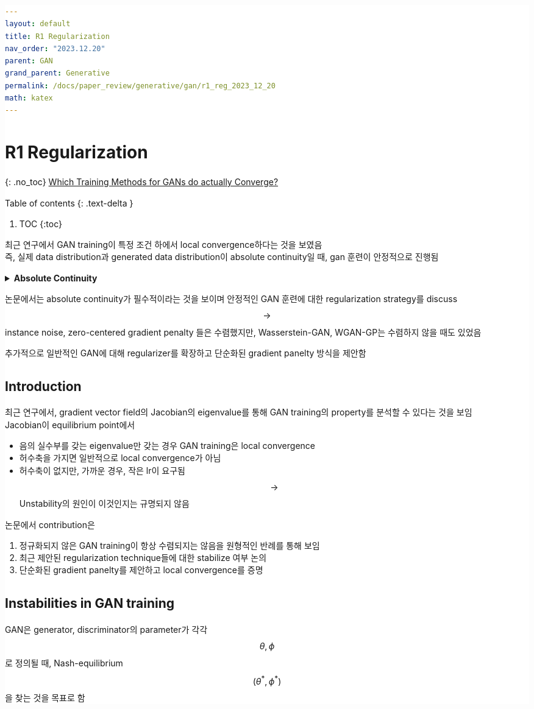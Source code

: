 ```yaml
---
layout: default
title: R1 Regularization
nav_order: "2023.12.20"
parent: GAN
grand_parent: Generative
permalink: /docs/paper_review/generative/gan/r1_reg_2023_12_20
math: katex
---
```


# **R1 Regularization**
{: .no_toc}
[Which Training Methods for GANs do actually Converge?](https://arxiv.org/abs/1801.04406v4)

Table of contents
{: .text-delta }
1. TOC
{:toc}

최근 연구에서 GAN training이 특정 조건 하에서 local convergence하다는 것을 보였음 <br>
즉, 실제 data distribution과 generated data distribution이 absolute continuity일 때, gan 훈련이 안정적으로 진행됨 <br>

<details markdown="block"><summary><b>Absolute Continuity</b></summary></details>

논문에서는 absolute continuity가 필수적이라는 것을 보이며 안정적인 GAN 훈련에 대한 regularization strategy를 discuss <br>
$$\rightarrow$$ instance noise, zero-centered gradient penalty 들은 수렴했지만, Wasserstein-GAN, WGAN-GP는 수렴하지 않을 때도 있었음

추가적으로 일반적인 GAN에 대해 regularizer를 확장하고 단순화된 gradient panelty 방식을 제안함

## **Introduction**
최근 연구에서, gradient vector field의 Jacobian의 eigenvalue를 통해 GAN training의 property를 분석할 수 있다는 것을 보임 <br>
Jacobian이 equilibrium point에서
- 음의 실수부를 갖는 eigenvalue만 갖는 경우 GAN training은 local convergence <br>
- 허수축을 가지면 일반적으로 local convergence가 아님 <br>
- 허수축이 없지만, 가까운 경우, 작은 lr이 요구됨 <br>
$$\rightarrow$$ Unstability의 원인이 이것인지는 규명되지 않음

논문에서 contribution은
1. 정규화되지 않은 GAN training이 항상 수렴되지는 않음을 원형적인 반례를 통해 보임
2. 최근 제안된 regularization technique들에 대한 stabilize 여부 논의
3. 단순화된 gradient panelty를 제안하고 local convergence를 증명


## **Instabilities in GAN training**
GAN은 generator, discriminator의 parameter가 각각 $$\theta, \phi$$로 정의될 때, Nash-equilibrium $$(\theta^*, \phi^*)$$을 찾는 것을 목표로 함 <br>
